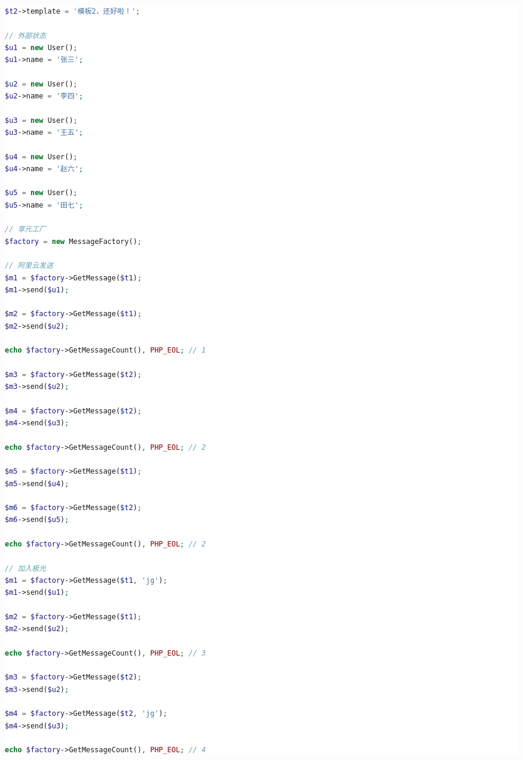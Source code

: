 ```php
$t2->template = '模板2，还好啦！';

// 外部状态
$u1 = new User();
$u1->name = '张三';

$u2 = new User();
$u2->name = '李四';

$u3 = new User();
$u3->name = '王五';

$u4 = new User();
$u4->name = '赵六';

$u5 = new User();
$u5->name = '田七';

// 享元工厂
$factory = new MessageFactory();

// 阿里云发送
$m1 = $factory->GetMessage($t1);
$m1->send($u1);

$m2 = $factory->GetMessage($t1);
$m2->send($u2);

echo $factory->GetMessageCount(), PHP_EOL; // 1

$m3 = $factory->GetMessage($t2);
$m3->send($u2);

$m4 = $factory->GetMessage($t2);
$m4->send($u3);

echo $factory->GetMessageCount(), PHP_EOL; // 2

$m5 = $factory->GetMessage($t1);
$m5->send($u4);

$m6 = $factory->GetMessage($t2);
$m6->send($u5);

echo $factory->GetMessageCount(), PHP_EOL; // 2

// 加入极光
$m1 = $factory->GetMessage($t1, 'jg');
$m1->send($u1);

$m2 = $factory->GetMessage($t1);
$m2->send($u2);

echo $factory->GetMessageCount(), PHP_EOL; // 3

$m3 = $factory->GetMessage($t2);
$m3->send($u2);

$m4 = $factory->GetMessage($t2, 'jg');
$m4->send($u3);

echo $factory->GetMessageCount(), PHP_EOL; // 4

```